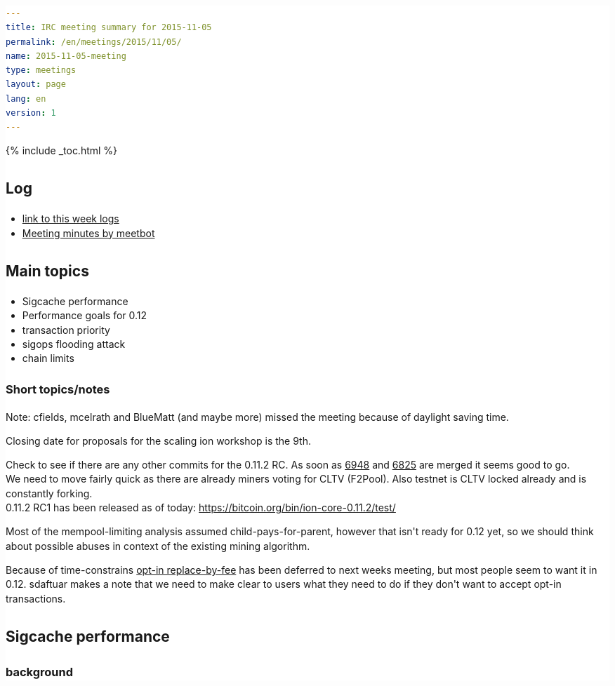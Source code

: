 ```yaml
---
title: IRC meeting summary for 2015-11-05
permalink: /en/meetings/2015/11/05/
name: 2015-11-05-meeting
type: meetings
layout: page
lang: en
version: 1
---
```

{% include _toc.html %}

## Log

- [link to this week logs](http://ionstats.com/irc/ion-dev/logs/2015/11/05#l1446750061.0)  
- [Meeting minutes by meetbot](http://www.erisian.com.au/meetbot/ion-dev/2015/ion-dev.2015-11-05-19.01.html)  


## Main topics  
  
- Sigcache performance  
- Performance goals for 0.12   
- transaction priority   
- sigops flooding attack   
- chain limits

### Short topics/notes  

Note: cfields, mcelrath and BlueMatt (and maybe more) missed the meeting because of daylight saving time.

Closing date for proposals for the scaling ion workshop is the 9th.

Check to see if there are any other commits for the 0.11.2 RC. As soon as [6948](https://github.com/cevap/ion/pull/6948) and [6825](https://github.com/cevap/ion/pull/6825) are merged it seems good to go.  
We need to move fairly quick as there are already miners voting for CLTV (F2Pool). Also testnet is CLTV locked already and is constantly forking.  
0.11.2 RC1 has been released as of today: https://bitcoin.org/bin/ion-core-0.11.2/test/

Most of the mempool-limiting analysis assumed child-pays-for-parent, however that isn't ready for 0.12 yet, so we should think about possible abuses in context of the existing mining algorithm.  

Because of time-constrains [opt-in replace-by-fee](https://github.com/cevap/ion/pull/6871) has been deferred to next weeks meeting, but most people seem to want it in 0.12. sdaftuar makes a note that we need to make clear to users what they need to do if they don't want to accept opt-in transactions.  

## Sigcache performance

### background  
